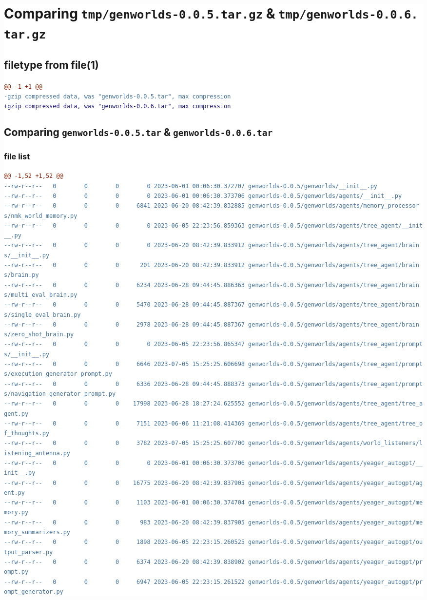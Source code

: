 # Comparing `tmp/genworlds-0.0.5.tar.gz` & `tmp/genworlds-0.0.6.tar.gz`

## filetype from file(1)

```diff
@@ -1 +1 @@
-gzip compressed data, was "genworlds-0.0.5.tar", max compression
+gzip compressed data, was "genworlds-0.0.6.tar", max compression
```

## Comparing `genworlds-0.0.5.tar` & `genworlds-0.0.6.tar`

### file list

```diff
@@ -1,52 +1,52 @@
--rw-r--r--   0        0        0        0 2023-06-01 00:06:30.372707 genworlds-0.0.5/genworlds/__init__.py
--rw-r--r--   0        0        0        0 2023-06-01 00:06:30.373706 genworlds-0.0.5/genworlds/agents/__init__.py
--rw-r--r--   0        0        0     6841 2023-06-20 08:42:39.832885 genworlds-0.0.5/genworlds/agents/memory_processors/nmk_world_memory.py
--rw-r--r--   0        0        0        0 2023-06-05 22:23:56.859363 genworlds-0.0.5/genworlds/agents/tree_agent/__init__.py
--rw-r--r--   0        0        0        0 2023-06-20 08:42:39.833912 genworlds-0.0.5/genworlds/agents/tree_agent/brains/__init__.py
--rw-r--r--   0        0        0      201 2023-06-20 08:42:39.833912 genworlds-0.0.5/genworlds/agents/tree_agent/brains/brain.py
--rw-r--r--   0        0        0     6234 2023-06-28 09:44:45.886363 genworlds-0.0.5/genworlds/agents/tree_agent/brains/multi_eval_brain.py
--rw-r--r--   0        0        0     5470 2023-06-28 09:44:45.887367 genworlds-0.0.5/genworlds/agents/tree_agent/brains/single_eval_brain.py
--rw-r--r--   0        0        0     2978 2023-06-28 09:44:45.887367 genworlds-0.0.5/genworlds/agents/tree_agent/brains/zero_shot_brain.py
--rw-r--r--   0        0        0        0 2023-06-05 22:23:56.865347 genworlds-0.0.5/genworlds/agents/tree_agent/prompts/__init__.py
--rw-r--r--   0        0        0     6646 2023-07-05 15:25:25.606698 genworlds-0.0.5/genworlds/agents/tree_agent/prompts/execution_generator_prompt.py
--rw-r--r--   0        0        0     6336 2023-06-28 09:44:45.888373 genworlds-0.0.5/genworlds/agents/tree_agent/prompts/navigation_generator_prompt.py
--rw-r--r--   0        0        0    17998 2023-06-28 18:27:24.625552 genworlds-0.0.5/genworlds/agents/tree_agent/tree_agent.py
--rw-r--r--   0        0        0     7151 2023-06-06 11:21:08.414369 genworlds-0.0.5/genworlds/agents/tree_agent/tree_of_thoughts.py
--rw-r--r--   0        0        0     3782 2023-07-05 15:25:25.607700 genworlds-0.0.5/genworlds/agents/world_listeners/listening_antenna.py
--rw-r--r--   0        0        0        0 2023-06-01 00:06:30.373706 genworlds-0.0.5/genworlds/agents/yeager_autogpt/__init__.py
--rw-r--r--   0        0        0    16775 2023-06-20 08:42:39.837905 genworlds-0.0.5/genworlds/agents/yeager_autogpt/agent.py
--rw-r--r--   0        0        0     1103 2023-06-01 00:06:30.374704 genworlds-0.0.5/genworlds/agents/yeager_autogpt/memory.py
--rw-r--r--   0        0        0      983 2023-06-20 08:42:39.837905 genworlds-0.0.5/genworlds/agents/yeager_autogpt/memory_summarizers.py
--rw-r--r--   0        0        0     1898 2023-06-05 22:23:15.260525 genworlds-0.0.5/genworlds/agents/yeager_autogpt/output_parser.py
--rw-r--r--   0        0        0     6374 2023-06-20 08:42:39.838902 genworlds-0.0.5/genworlds/agents/yeager_autogpt/prompt.py
--rw-r--r--   0        0        0     6947 2023-06-05 22:23:15.261522 genworlds-0.0.5/genworlds/agents/yeager_autogpt/prompt_generator.py
```